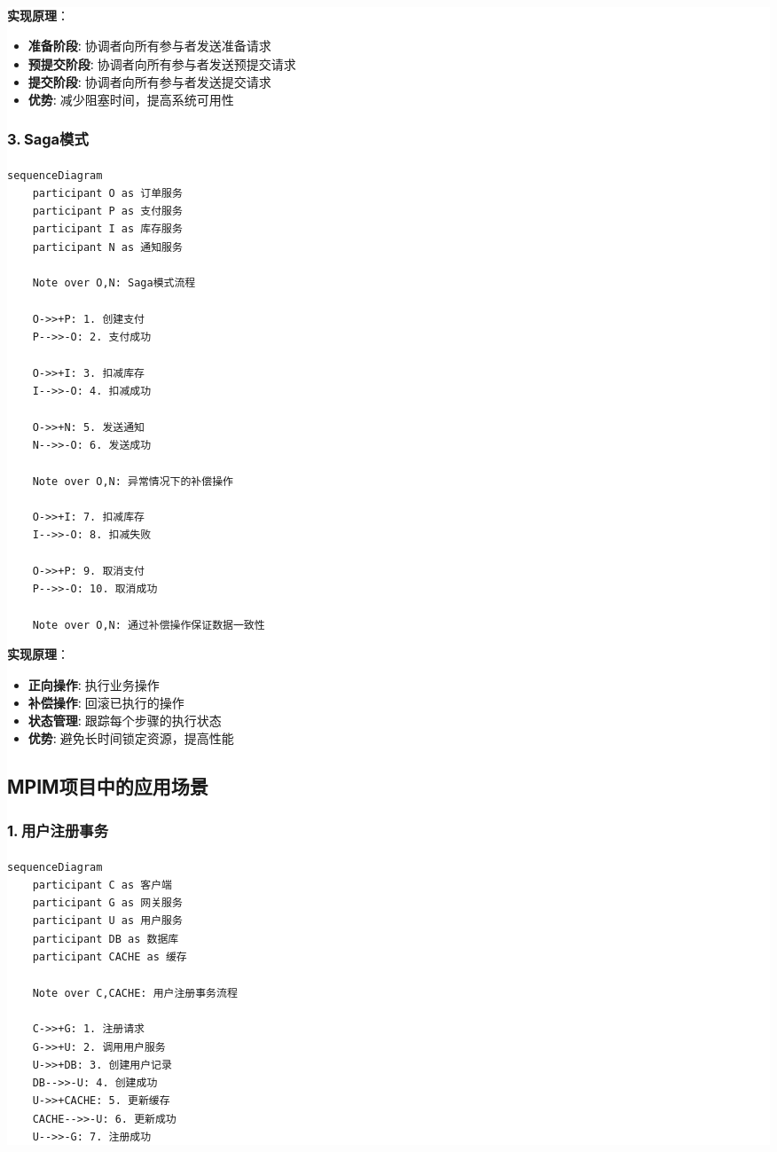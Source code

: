 **实现原理**：
- **准备阶段**: 协调者向所有参与者发送准备请求
- **预提交阶段**: 协调者向所有参与者发送预提交请求
- **提交阶段**: 协调者向所有参与者发送提交请求
- **优势**: 减少阻塞时间，提高系统可用性

### 3. Saga模式

```mermaid
sequenceDiagram
    participant O as 订单服务
    participant P as 支付服务
    participant I as 库存服务
    participant N as 通知服务
    
    Note over O,N: Saga模式流程
    
    O->>+P: 1. 创建支付
    P-->>-O: 2. 支付成功
    
    O->>+I: 3. 扣减库存
    I-->>-O: 4. 扣减成功
    
    O->>+N: 5. 发送通知
    N-->>-O: 6. 发送成功
    
    Note over O,N: 异常情况下的补偿操作
    
    O->>+I: 7. 扣减库存
    I-->>-O: 8. 扣减失败
    
    O->>+P: 9. 取消支付
    P-->>-O: 10. 取消成功
    
    Note over O,N: 通过补偿操作保证数据一致性
```

**实现原理**：
- **正向操作**: 执行业务操作
- **补偿操作**: 回滚已执行的操作
- **状态管理**: 跟踪每个步骤的执行状态
- **优势**: 避免长时间锁定资源，提高性能

## MPIM项目中的应用场景

### 1. 用户注册事务

```mermaid
sequenceDiagram
    participant C as 客户端
    participant G as 网关服务
    participant U as 用户服务
    participant DB as 数据库
    participant CACHE as 缓存
    
    Note over C,CACHE: 用户注册事务流程
    
    C->>+G: 1. 注册请求
    G->>+U: 2. 调用用户服务
    U->>+DB: 3. 创建用户记录
    DB-->>-U: 4. 创建成功
    U->>+CACHE: 5. 更新缓存
    CACHE-->>-U: 6. 更新成功
    U-->>-G: 7. 注册成功
```